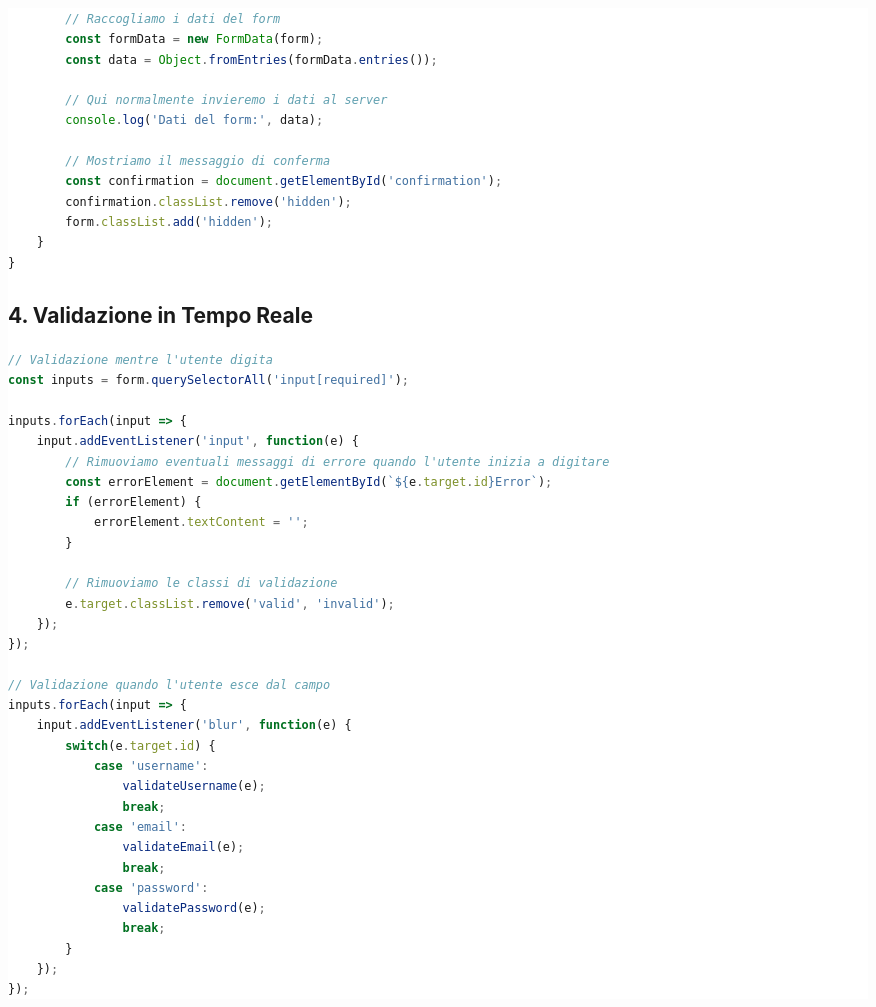 ```javascript
        // Raccogliamo i dati del form
        const formData = new FormData(form);
        const data = Object.fromEntries(formData.entries());
        
        // Qui normalmente invieremo i dati al server
        console.log('Dati del form:', data);
        
        // Mostriamo il messaggio di conferma
        const confirmation = document.getElementById('confirmation');
        confirmation.classList.remove('hidden');
        form.classList.add('hidden');
    }
}
```

## 4. Validazione in Tempo Reale

```javascript
// Validazione mentre l'utente digita
const inputs = form.querySelectorAll('input[required]');

inputs.forEach(input => {
    input.addEventListener('input', function(e) {
        // Rimuoviamo eventuali messaggi di errore quando l'utente inizia a digitare
        const errorElement = document.getElementById(`${e.target.id}Error`);
        if (errorElement) {
            errorElement.textContent = '';
        }
        
        // Rimuoviamo le classi di validazione
        e.target.classList.remove('valid', 'invalid');
    });
});

// Validazione quando l'utente esce dal campo
inputs.forEach(input => {
    input.addEventListener('blur', function(e) {
        switch(e.target.id) {
            case 'username':
                validateUsername(e);
                break;
            case 'email':
                validateEmail(e);
                break;
            case 'password':
                validatePassword(e);
                break;
        }
    });
});
```
